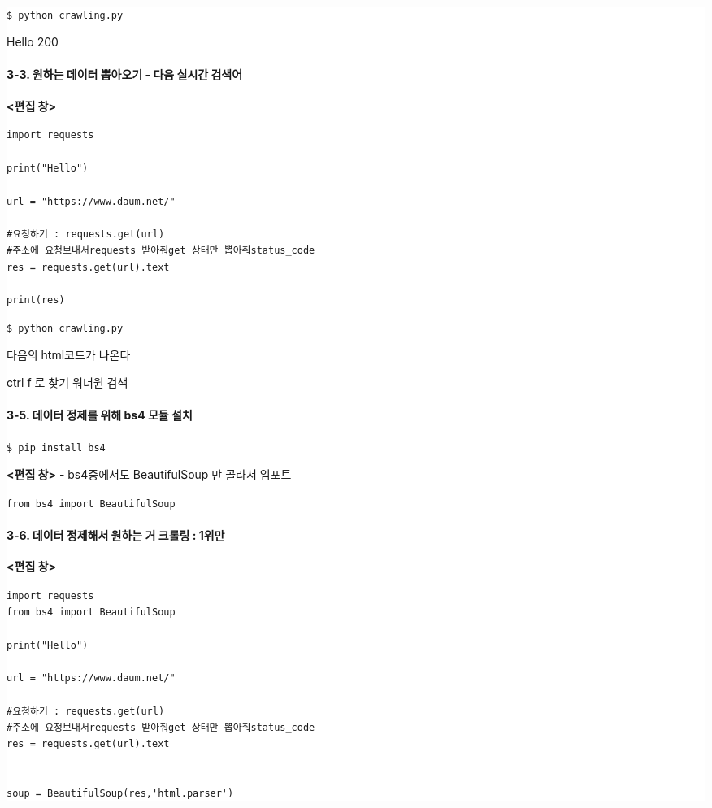 <terminal>

```pyth
$ python crawling.py
```

Hello
200

####  3-3. 원하는 데이터 뽑아오기  - 다음 실시간 검색어

**<편집 창>**

```visual basic
import requests

print("Hello")

url = "https://www.daum.net/"

#요청하기 : requests.get(url) 
#주소에 요청보내서requests 받아줘get 상태만 뽑아줘status_code
res = requests.get(url).text

print(res)
```

<terminal>

```pyth
$ python crawling.py
```

 다음의 html코드가 나온다

ctrl f 로 찾기 워너원 검색



#### 3-5. 데이터 정제를 위해 bs4 모듈 설치

<terminal>

```pyth
$ pip install bs4
```

**<편집 창>** - bs4중에서도 BeautifulSoup 만 골라서 임포트

```visual basic
from bs4 import BeautifulSoup
```



#### 3-6. 데이터 정제해서 원하는 거 크롤링 : 1위만 



**<편집 창>**

```visual basic
import requests
from bs4 import BeautifulSoup

print("Hello")

url = "https://www.daum.net/"

#요청하기 : requests.get(url) 
#주소에 요청보내서requests 받아줘get 상태만 뽑아줘status_code
res = requests.get(url).text


soup = BeautifulSoup(res,'html.parser')
```